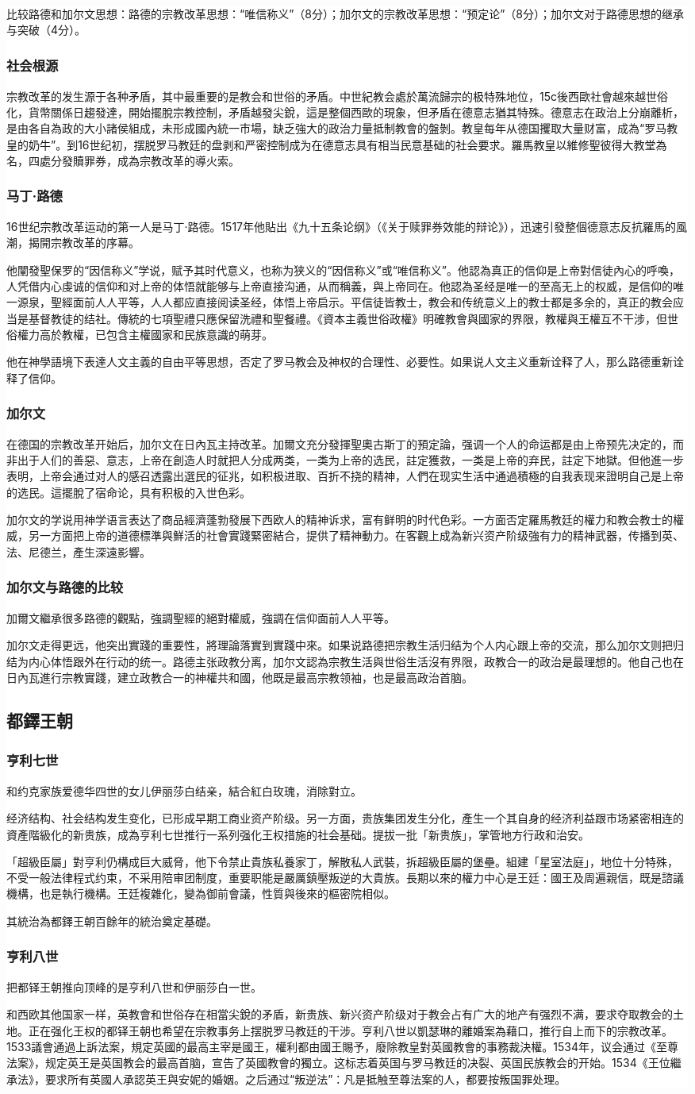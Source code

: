 比较路德和加尔文思想：路德的宗教改革思想：“唯信称义”（8分）；加尔文的宗教改革思想：“预定论”（8分）；加尔文对于路德思想的继承与突破（4分）。

### 社会根源

宗教改革的发生源于各种矛盾，其中最重要的是教会和世俗的矛盾。中世紀教会處於萬流歸宗的极特殊地位，15c後西歐社會越來越世俗化，貨幣關係日趨發達，開始擺脫宗教控制，矛盾越發尖銳，這是整個西歐的現象，但矛盾在德意志猶其特殊。德意志在政治上分崩離析，是由各自為政的大小諸侯組成，未形成國內統一市場，缺乏強大的政治力量抵制教會的盤剝。教皇每年从德国攫取大量财富，成為“罗马教皇的奶牛”。到16世纪初，摆脱罗马教廷的盘剥和严密控制成为在德意志具有相当民意基础的社会要求。羅馬教皇以維修聖彼得大教堂為名，四處分發贖罪券，成為宗教改革的導火索。

### 马丁‧路德

16世纪宗教改革运动的第一人是马丁·路德。1517年他貼出《九十五条论纲》（《关于赎罪券效能的辩论》），迅速引發整個德意志反抗羅馬的風潮，揭開宗教改革的序幕。

他闡發聖保罗的“因信称义”学说，赋予其时代意义，也称为狭义的“因信称义”或“唯信称义”。他認為真正的信仰是上帝對信徒內心的呼喚，人凭借内心虔诚的信仰和对上帝的体悟就能够与上帝直接沟通，从而稱義，與上帝同在。他認為圣经是唯一的至高无上的权威，是信仰的唯一源泉，聖經面前人人平等，人人都应直接阅读圣经，体悟上帝启示。平信徒皆教士，教会和传统意义上的教士都是多余的，真正的教会应当是基督教徒的结社。傳統的七項聖禮只應保留洗禮和聖餐禮。《資本主義世俗政權》明確教會與國家的界限，教權與王權互不干涉，但世俗權力高於教權，已包含主權國家和民族意識的萌芽。

他在神學語境下表達人文主義的自由平等思想，否定了罗马教会及神权的合理性、必要性。如果说人文主义重新诠释了人，那么路德重新诠释了信仰。

### 加尔文

在德国的宗教改革开始后，加尔文在日內瓦主持改革。加爾文充分發揮聖奧古斯丁的預定論，强调一个人的命运都是由上帝预先决定的，而非出于人们的善惡、意志，上帝在創造人时就把人分成两类，一类为上帝的选民，註定獲救，一类是上帝的弃民，註定下地獄。但他進一步表明，上帝会通过对人的感召透露出選民的征兆，如积极进取、百折不挠的精神，人們在现实生活中通過積極的自我表现来證明自己是上帝的选民。這擺脫了宿命论，具有积极的入世色彩。

加尔文的学说用神学语言表达了商品經濟蓬勃發展下西欧人的精神诉求，富有鲜明的时代色彩。一方面否定羅馬教廷的權力和教会教士的權威，另一方面把上帝的道德標準與鮮活的社會實踐緊密結合，提供了精神動力。在客觀上成為新兴资产阶级強有力的精神武器，传播到英、法、尼德兰，產生深遠影響。

### 加尔文与路德的比较

加爾文繼承很多路德的觀點，強調聖經的絕對權威，強調在信仰面前人人平等。

加尔文走得更远，他突出實踐的重要性，將理論落實到實踐中來。如果说路德把宗教生活归结为个人内心跟上帝的交流，那么加尔文则把归结为内心体悟跟外在行动的统一。路德主张政教分离，加尔文認為宗教生活與世俗生活沒有界限，政教合一的政治是最理想的。他自己也在日內瓦進行宗教實踐，建立政教合一的神權共和國，他既是最高宗教领袖，也是最高政治首脑。

## 都鐸王朝

### 亨利七世

和约克家族爱德华四世的女儿伊丽莎白结亲，結合紅白玫瑰，消除對立。

经济结构、社会结构发生变化，已形成早期工商业资产阶级。另一方面，贵族集团发生分化，產生一个其自身的经济利益跟市场紧密相连的資產階級化的新贵族，成為亨利七世推行一系列强化王权措施的社会基础。提拔一批「新贵族」，掌管地方行政和治安。

「超級臣屬」對亨利仍構成巨大威脅，他下令禁止貴族私養家丁，解散私人武裝，拆超級臣屬的堡壘。組建「星室法庭」，地位十分特殊，不受一般法律程式约束，不采用陪审团制度，重要职能是嚴厲鎮壓叛逆的大貴族。長期以來的權力中心是王廷：國王及周遍親信，既是諮議機構，也是執行機構。王廷複雜化，變為御前會議，性質與後來的樞密院相似。

其統治為都鐸王朝百餘年的統治奠定基礎。

### 亨利八世

把都铎王朝推向顶峰的是亨利八世和伊丽莎白一世。

和西欧其他国家一样，英教會和世俗存在相當尖銳的矛盾，新贵族、新兴资产阶级对于教会占有广大的地产有强烈不满，要求夺取教会的土地。正在强化王权的都铎王朝也希望在宗教事务上摆脱罗马教廷的干涉。亨利八世以凱瑟琳的離婚案為藉口，推行自上而下的宗教改革。1533議會通過上訴法案，規定英國的最高主宰是國王，權利都由國王賜予，廢除教皇對英國教會的事務裁決權。1534年，议会通过《至尊法案》，规定英王是英国教会的最高首脑，宣告了英國教會的獨立。这标志着英国与罗马教廷的决裂、英国民族教会的开始。1534《王位繼承法》，要求所有英國人承認英王與安妮的婚姻。之后通过“叛逆法”：凡是抵触至尊法案的人，都要按叛国罪处理。
